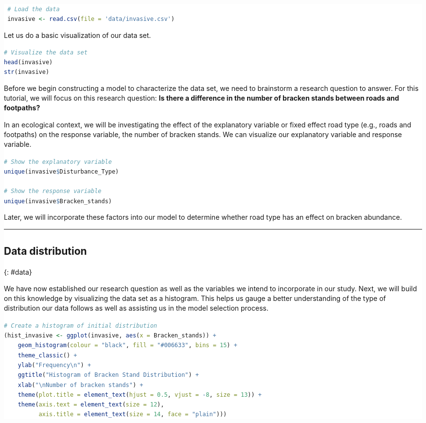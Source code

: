 ``` r
 # Load the data
 invasive <- read.csv(file = 'data/invasive.csv')
```

Let us do a basic visualization of our data set.

``` r
# Visualize the data set
head(invasive)
str(invasive)
```

Before we begin constructing a model to characterize the data set, we need to brainstorm a research question to answer. For this tutorial, we will focus on this research question: **Is there a difference in the number of bracken stands between roads and footpaths?**

In an ecological context, we will be investigating the effect of the explanatory variable or fixed effect road type (e.g., roads and footpaths) on the response variable, the number of bracken stands. We can visualize our explanatory variable and response variable.

``` r
# Show the explanatory variable
unique(invasive$Disturbance_Type) 

# Show the response variable
unique(invasive$Bracken_stands)
```

Later, we will incorporate these factors into our model to determine whether road type has an effect on bracken abundance.

------------------------------------------------------------------------

## Data distribution

{: #data}

We have now established our research question as well as the variables we intend to incorporate in our study. Next, we will build on this knowledge by visualizing the data set as a histogram. This helps us gauge a better understanding of the type of distribution our data follows as well as assisting us in the model selection process.

``` r
# Create a histogram of initial distribution
(hist_invasive <- ggplot(invasive, aes(x = Bracken_stands)) +
    geom_histogram(colour = "black", fill = "#006633", bins = 15) +
    theme_classic() +
    ylab("Frequency\n") +
    ggtitle("Histogram of Bracken Stand Distribution") +
    xlab("\nNumber of bracken stands") +  
    theme(plot.title = element_text(hjust = 0.5, vjust = -8, size = 13)) +
    theme(axis.text = element_text(size = 12),
          axis.title = element_text(size = 14, face = "plain")))
```
